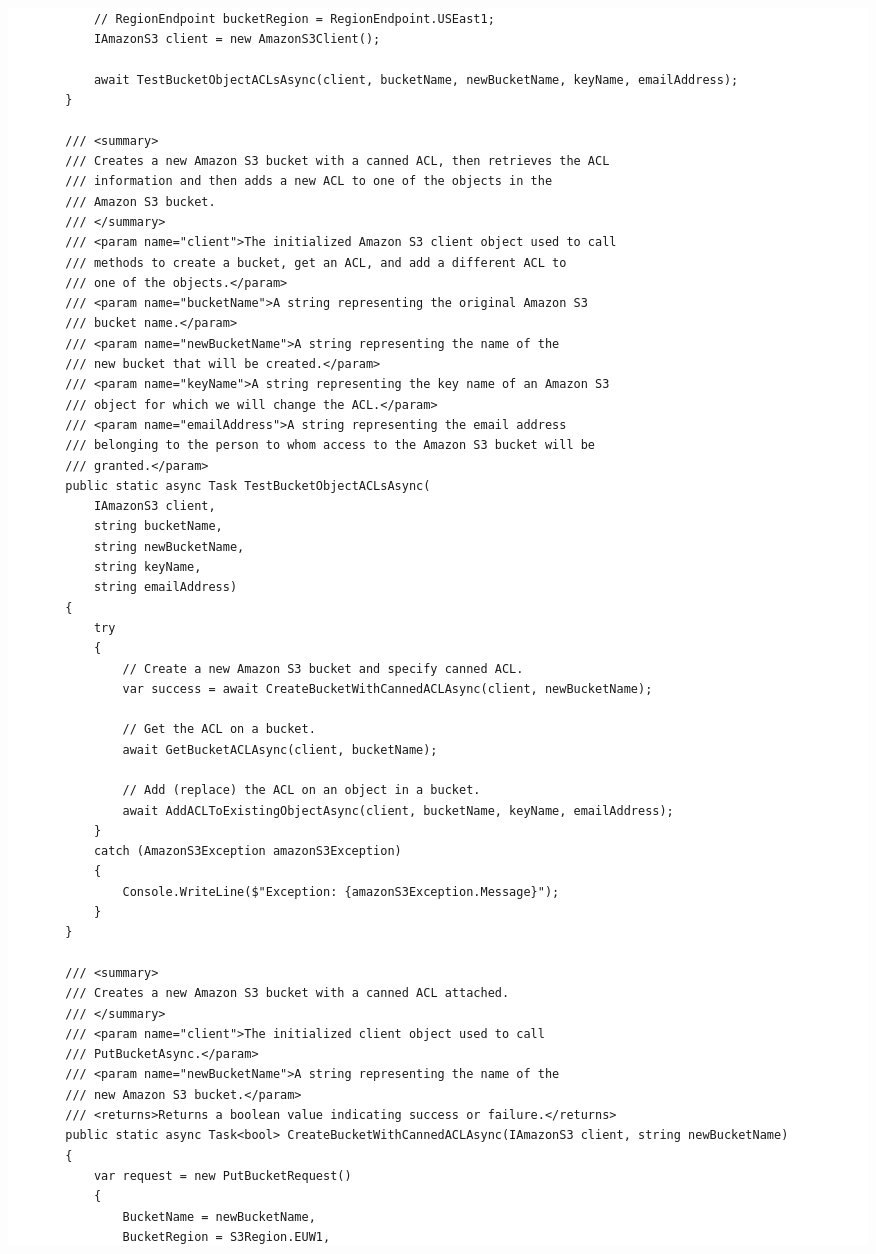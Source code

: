 ```
            // RegionEndpoint bucketRegion = RegionEndpoint.USEast1;
            IAmazonS3 client = new AmazonS3Client();

            await TestBucketObjectACLsAsync(client, bucketName, newBucketName, keyName, emailAddress);
        }

        /// <summary>
        /// Creates a new Amazon S3 bucket with a canned ACL, then retrieves the ACL
        /// information and then adds a new ACL to one of the objects in the
        /// Amazon S3 bucket.
        /// </summary>
        /// <param name="client">The initialized Amazon S3 client object used to call
        /// methods to create a bucket, get an ACL, and add a different ACL to
        /// one of the objects.</param>
        /// <param name="bucketName">A string representing the original Amazon S3
        /// bucket name.</param>
        /// <param name="newBucketName">A string representing the name of the
        /// new bucket that will be created.</param>
        /// <param name="keyName">A string representing the key name of an Amazon S3
        /// object for which we will change the ACL.</param>
        /// <param name="emailAddress">A string representing the email address
        /// belonging to the person to whom access to the Amazon S3 bucket will be
        /// granted.</param>
        public static async Task TestBucketObjectACLsAsync(
            IAmazonS3 client,
            string bucketName,
            string newBucketName,
            string keyName,
            string emailAddress)
        {
            try
            {
                // Create a new Amazon S3 bucket and specify canned ACL.
                var success = await CreateBucketWithCannedACLAsync(client, newBucketName);

                // Get the ACL on a bucket.
                await GetBucketACLAsync(client, bucketName);

                // Add (replace) the ACL on an object in a bucket.
                await AddACLToExistingObjectAsync(client, bucketName, keyName, emailAddress);
            }
            catch (AmazonS3Exception amazonS3Exception)
            {
                Console.WriteLine($"Exception: {amazonS3Exception.Message}");
            }
        }

        /// <summary>
        /// Creates a new Amazon S3 bucket with a canned ACL attached.
        /// </summary>
        /// <param name="client">The initialized client object used to call
        /// PutBucketAsync.</param>
        /// <param name="newBucketName">A string representing the name of the
        /// new Amazon S3 bucket.</param>
        /// <returns>Returns a boolean value indicating success or failure.</returns>
        public static async Task<bool> CreateBucketWithCannedACLAsync(IAmazonS3 client, string newBucketName)
        {
            var request = new PutBucketRequest()
            {
                BucketName = newBucketName,
                BucketRegion = S3Region.EUW1,
```